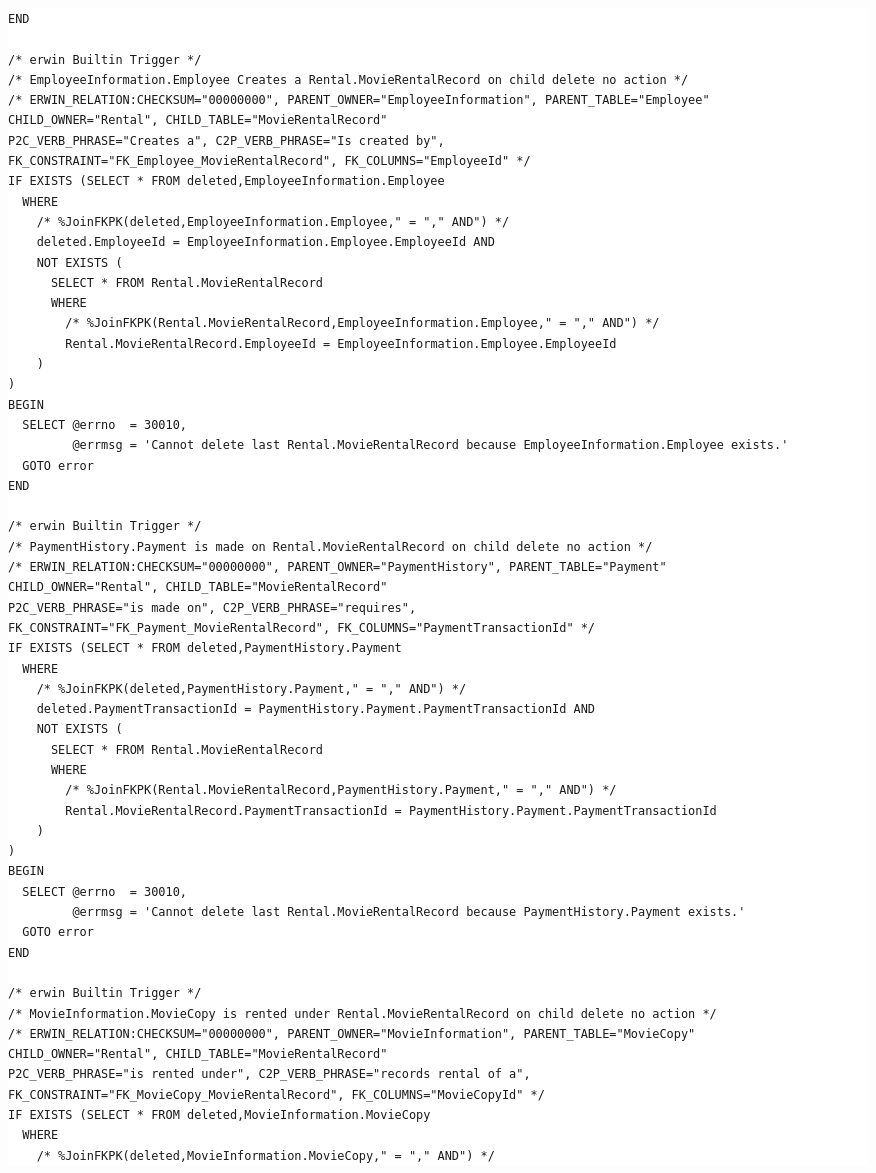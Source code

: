     END

    /* erwin Builtin Trigger */
    /* EmployeeInformation.Employee Creates a Rental.MovieRentalRecord on child delete no action */
    /* ERWIN_RELATION:CHECKSUM="00000000", PARENT_OWNER="EmployeeInformation", PARENT_TABLE="Employee"
    CHILD_OWNER="Rental", CHILD_TABLE="MovieRentalRecord"
    P2C_VERB_PHRASE="Creates a", C2P_VERB_PHRASE="Is created by", 
    FK_CONSTRAINT="FK_Employee_MovieRentalRecord", FK_COLUMNS="EmployeeId" */
    IF EXISTS (SELECT * FROM deleted,EmployeeInformation.Employee
      WHERE
        /* %JoinFKPK(deleted,EmployeeInformation.Employee," = "," AND") */
        deleted.EmployeeId = EmployeeInformation.Employee.EmployeeId AND
        NOT EXISTS (
          SELECT * FROM Rental.MovieRentalRecord
          WHERE
            /* %JoinFKPK(Rental.MovieRentalRecord,EmployeeInformation.Employee," = "," AND") */
            Rental.MovieRentalRecord.EmployeeId = EmployeeInformation.Employee.EmployeeId
        )
    )
    BEGIN
      SELECT @errno  = 30010,
             @errmsg = 'Cannot delete last Rental.MovieRentalRecord because EmployeeInformation.Employee exists.'
      GOTO error
    END

    /* erwin Builtin Trigger */
    /* PaymentHistory.Payment is made on Rental.MovieRentalRecord on child delete no action */
    /* ERWIN_RELATION:CHECKSUM="00000000", PARENT_OWNER="PaymentHistory", PARENT_TABLE="Payment"
    CHILD_OWNER="Rental", CHILD_TABLE="MovieRentalRecord"
    P2C_VERB_PHRASE="is made on", C2P_VERB_PHRASE="requires", 
    FK_CONSTRAINT="FK_Payment_MovieRentalRecord", FK_COLUMNS="PaymentTransactionId" */
    IF EXISTS (SELECT * FROM deleted,PaymentHistory.Payment
      WHERE
        /* %JoinFKPK(deleted,PaymentHistory.Payment," = "," AND") */
        deleted.PaymentTransactionId = PaymentHistory.Payment.PaymentTransactionId AND
        NOT EXISTS (
          SELECT * FROM Rental.MovieRentalRecord
          WHERE
            /* %JoinFKPK(Rental.MovieRentalRecord,PaymentHistory.Payment," = "," AND") */
            Rental.MovieRentalRecord.PaymentTransactionId = PaymentHistory.Payment.PaymentTransactionId
        )
    )
    BEGIN
      SELECT @errno  = 30010,
             @errmsg = 'Cannot delete last Rental.MovieRentalRecord because PaymentHistory.Payment exists.'
      GOTO error
    END

    /* erwin Builtin Trigger */
    /* MovieInformation.MovieCopy is rented under Rental.MovieRentalRecord on child delete no action */
    /* ERWIN_RELATION:CHECKSUM="00000000", PARENT_OWNER="MovieInformation", PARENT_TABLE="MovieCopy"
    CHILD_OWNER="Rental", CHILD_TABLE="MovieRentalRecord"
    P2C_VERB_PHRASE="is rented under", C2P_VERB_PHRASE="records rental of a", 
    FK_CONSTRAINT="FK_MovieCopy_MovieRentalRecord", FK_COLUMNS="MovieCopyId" */
    IF EXISTS (SELECT * FROM deleted,MovieInformation.MovieCopy
      WHERE
        /* %JoinFKPK(deleted,MovieInformation.MovieCopy," = "," AND") */

